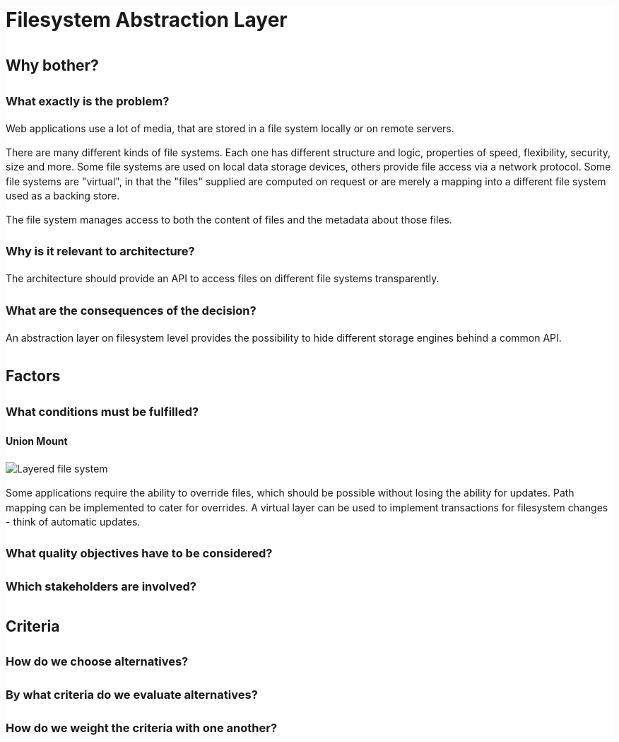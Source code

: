 # Filesystem Abstraction Layer

## Why bother?

### What exactly is the problem?

Web applications use a lot of media, that are stored in a file system locally or on remote servers.

There are many different kinds of file systems. Each one has different structure and logic, properties of speed, flexibility, security, size and more.
Some file systems are used on local data storage devices, others provide file access via a network protocol.
Some file systems are "virtual", in that the "files" supplied are computed on request or are merely a mapping into a different file system used as a backing store.

The file system manages access to both the content of files and the metadata about those files.

### Why is it relevant to architecture?

The architecture should provide an API to access files on different file systems transparently. 

### What are the consequences of the decision?

An abstraction layer on filesystem level provides the possibility to hide different storage engines behind a common API.

## Factors

### What conditions must be fulfilled?

#### Union Mount

![Layered file system](../assets/filesystem-layered.png)

Some applications require the ability to override files, which should be possible without losing the ability for updates.
Path mapping can be implemented to cater for overrides.
A virtual layer can be used to implement transactions for filesystem changes - think of automatic updates. 

### What quality objectives have to be considered?
### Which stakeholders are involved?

## Criteria

### How do we choose alternatives?
### By what criteria do we evaluate alternatives?
### How do we weight the criteria with one another?
